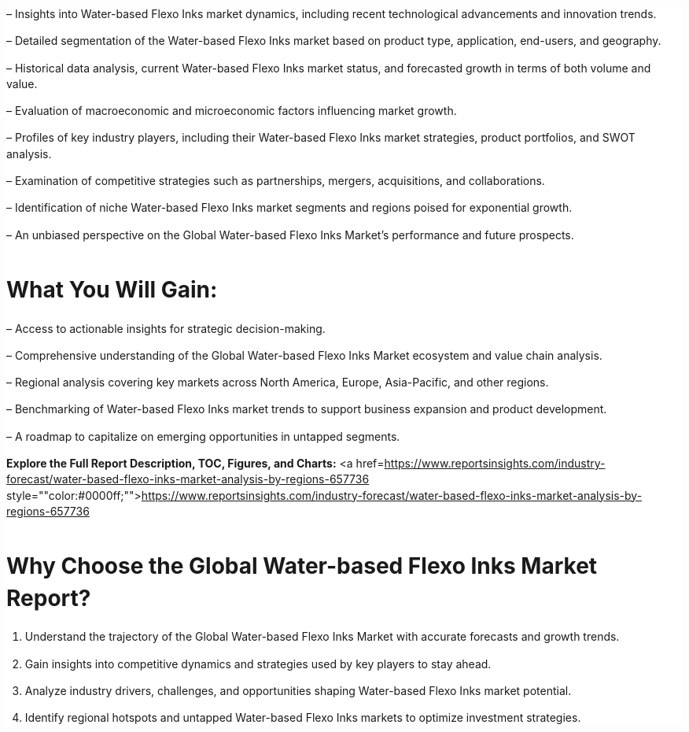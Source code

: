 – Insights into Water-based Flexo Inks market dynamics, including recent technological advancements and innovation trends.

– Detailed segmentation of the Water-based Flexo Inks market based on product type, application, end-users, and geography.

– Historical data analysis, current Water-based Flexo Inks market status, and forecasted growth in terms of both volume and value.

– Evaluation of macroeconomic and microeconomic factors influencing market growth.

– Profiles of key industry players, including their Water-based Flexo Inks market strategies, product portfolios, and SWOT analysis.

– Examination of competitive strategies such as partnerships, mergers, acquisitions, and collaborations.

– Identification of niche Water-based Flexo Inks market segments and regions poised for exponential growth.

– An unbiased perspective on the Global Water-based Flexo Inks Market’s performance and future prospects.

# <strong>What You Will Gain:</strong>

– Access to actionable insights for strategic decision-making.

– Comprehensive understanding of the Global Water-based Flexo Inks Market ecosystem and value chain analysis.

– Regional analysis covering key markets across North America, Europe, Asia-Pacific, and other regions.

– Benchmarking of Water-based Flexo Inks market trends to support business expansion and product development.

– A roadmap to capitalize on emerging opportunities in untapped segments.

<strong>Explore the Full Report Description, TOC, Figures, and Charts:</strong>
<a href=https://www.reportsinsights.com/industry-forecast/water-based-flexo-inks-market-analysis-by-regions-657736 style=""color:#0000ff;"">https://www.reportsinsights.com/industry-forecast/water-based-flexo-inks-market-analysis-by-regions-657736</a>

# <strong>Why Choose the Global Water-based Flexo Inks Market Report?</strong>

1. Understand the trajectory of the Global Water-based Flexo Inks Market with accurate forecasts and growth trends.

2. Gain insights into competitive dynamics and strategies used by key players to stay ahead.

3. Analyze industry drivers, challenges, and opportunities shaping Water-based Flexo Inks market potential.

4. Identify regional hotspots and untapped Water-based Flexo Inks markets to optimize investment strategies.
